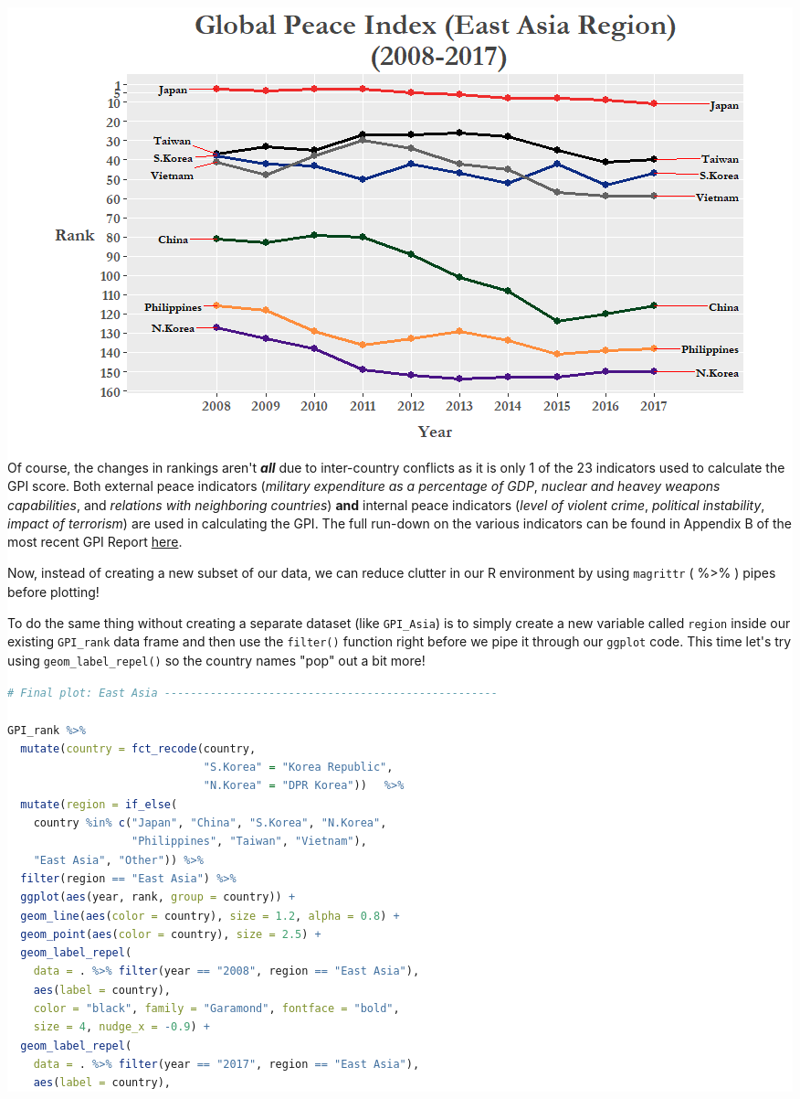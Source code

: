<img src="../assets/2018-06-07-global-peace-index-JP_files/unnamed-chunk-10-1.png" style="display: block; margin: auto;" />

Of course, the changes in rankings aren't ***all*** due to inter-country conflicts as it is only 1 of the 23 indicators used to calculate the GPI score. Both external peace indicators (*military expenditure as a percentage of GDP*, *nuclear and heavey weapons capabilities*, and *relations with neighboring countries*) **and** internal peace indicators (*level of violent crime*, *political instability*, *impact of terrorism*) are used in calculating the GPI. The full run-down on the various indicators can be found in Appendix B of the most recent GPI Report [here](http://visionofhumanity.org/app/uploads/2017/06/GPI17-Report.pdf).

Now, instead of creating a new subset of our data, we can reduce clutter in our R environment by using `magrittr` ( %&gt;% ) pipes before plotting!

To do the same thing without creating a separate dataset (like `GPI_Asia`) is to simply create a new variable called `region` inside our existing `GPI_rank` data frame and then use the `filter()` function right before we pipe it through our `ggplot` code. This time let's try using `geom_label_repel()` so the country names "pop" out a bit more!

``` r
# Final plot: East Asia ---------------------------------------------------

GPI_rank %>%
  mutate(country = fct_recode(country,
                              "S.Korea" = "Korea Republic",
                              "N.Korea" = "DPR Korea"))　 %>% 
  mutate(region = if_else(
    country %in% c("Japan", "China", "S.Korea", "N.Korea", 
                   "Philippines", "Taiwan", "Vietnam"), 
    "East Asia", "Other")) %>% 
  filter(region == "East Asia") %>% 
  ggplot(aes(year, rank, group = country)) +
  geom_line(aes(color = country), size = 1.2, alpha = 0.8) +
  geom_point(aes(color = country), size = 2.5) +
  geom_label_repel(
    data = . %>% filter(year == "2008", region == "East Asia"), 
    aes(label = country), 
    color = "black", family = "Garamond", fontface = "bold",
    size = 4, nudge_x = -0.9) +
  geom_label_repel(
    data = . %>% filter(year == "2017", region == "East Asia"), 
    aes(label = country), 
```